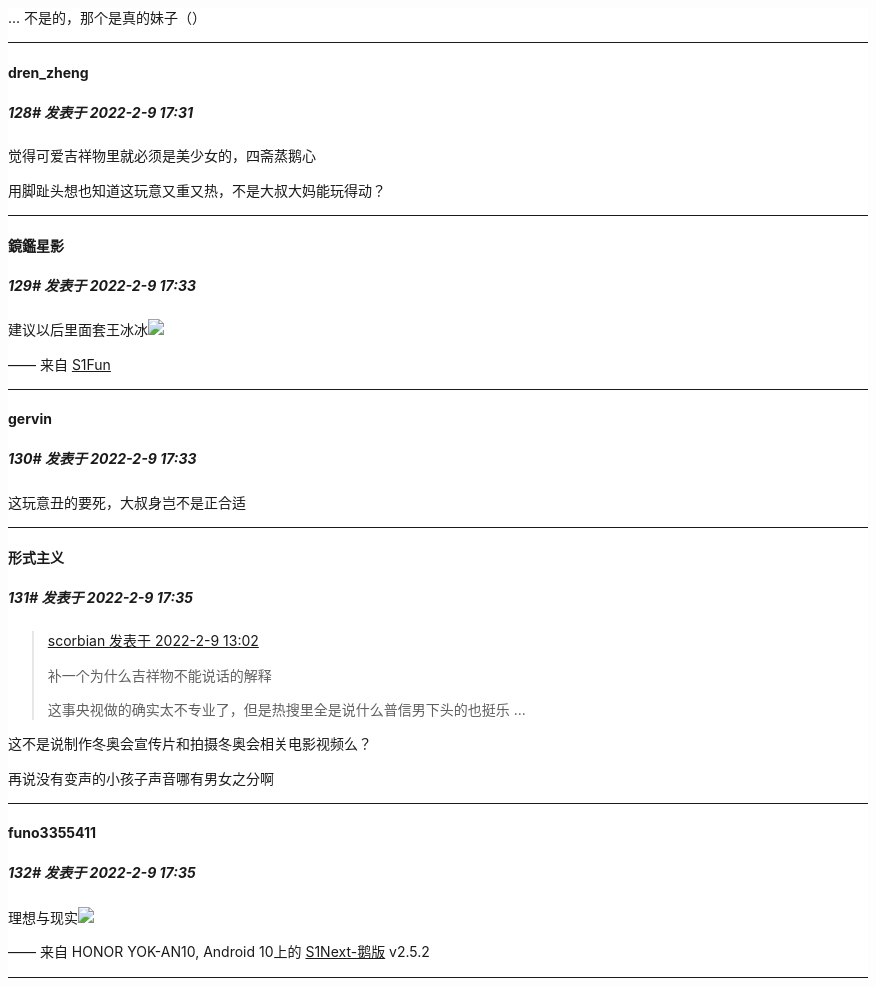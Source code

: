  ...</blockquote>
不是的，那个是真的妹子（）

*****

####  dren_zheng  
##### 128#       发表于 2022-2-9 17:31

觉得可爱吉祥物里就必须是美少女的，四斋蒸鹅心

用脚趾头想也知道这玩意又重又热，不是大叔大妈能玩得动？

*****

####  鏡鑑星影  
##### 129#       发表于 2022-2-9 17:33

建议以后里面套王冰冰<img src="https://static.saraba1st.com/image/smiley/face2017/034.png" referrerpolicy="no-referrer">

—— 来自 [S1Fun](https://s1fun.koalcat.com)

*****

####  gervin  
##### 130#       发表于 2022-2-9 17:33

这玩意丑的要死，大叔身岂不是正合适

*****

####  形式主义  
##### 131#       发表于 2022-2-9 17:35

<blockquote><a href="httphttps://bbs.saraba1st.com/2b/forum.php?mod=redirect&amp;goto=findpost&amp;pid=54603619&amp;ptid=2051519" target="_blank">scorbian 发表于 2022-2-9 13:02</a>

补一个为什么吉祥物不能说话的解释

这事央视做的确实太不专业了，但是热搜里全是说什么普信男下头的也挺乐 ...</blockquote>
这不是说制作冬奥会宣传片和拍摄冬奥会相关电影视频么？

再说没有变声的小孩子声音哪有男女之分啊

*****

####  funo3355411  
##### 132#       发表于 2022-2-9 17:35

理想与现实<img src="https://static.saraba1st.com/image/smiley/face2017/049.png" referrerpolicy="no-referrer">

—— 来自 HONOR YOK-AN10, Android 10上的 [S1Next-鹅版](https://github.com/ykrank/S1-Next/releases) v2.5.2



*****
